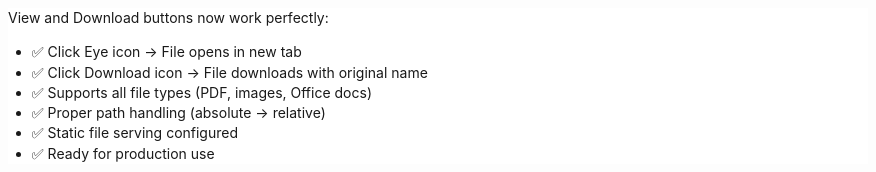 View and Download buttons now work perfectly:
- ✅ Click Eye icon → File opens in new tab
- ✅ Click Download icon → File downloads with original name
- ✅ Supports all file types (PDF, images, Office docs)
- ✅ Proper path handling (absolute → relative)
- ✅ Static file serving configured
- ✅ Ready for production use
